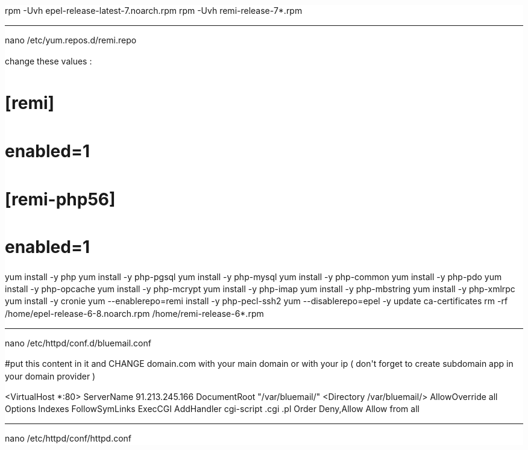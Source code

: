 rpm -Uvh epel-release-latest-7.noarch.rpm
rpm -Uvh remi-release-7*.rpm

------------------------------------

nano /etc/yum.repos.d/remi.repo

change these values :
#	[remi]
#		enabled=1
#	[remi-php56]
#		enabled=1

yum install -y php
yum install -y php-pgsql
yum install -y php-mysql
yum install -y php-common
yum install -y php-pdo
yum install -y php-opcache 
yum install -y php-mcrypt
yum install -y php-imap
yum install -y php-mbstring
yum install -y php-xmlrpc
yum install -y cronie
yum --enablerepo=remi install -y php-pecl-ssh2
yum --disablerepo=epel -y update  ca-certificates
rm -rf /home/epel-release-6-8.noarch.rpm /home/remi-release-6*.rpm

-----------------------------------

nano /etc/httpd/conf.d/bluemail.conf

#put this content in it and CHANGE domain.com with your main domain or with your ip ( don't forget to create subdomain app in your domain provider )

<VirtualHost *:80>
        ServerName 91.213.245.166
        DocumentRoot "/var/bluemail/"
        <Directory /var/bluemail/>
                AllowOverride all
                Options Indexes FollowSymLinks ExecCGI
                AddHandler cgi-script .cgi .pl
                Order Deny,Allow
                Allow from all
        </Directory>
</VirtualHost>

-------------------------------	
nano /etc/httpd/conf/httpd.conf
